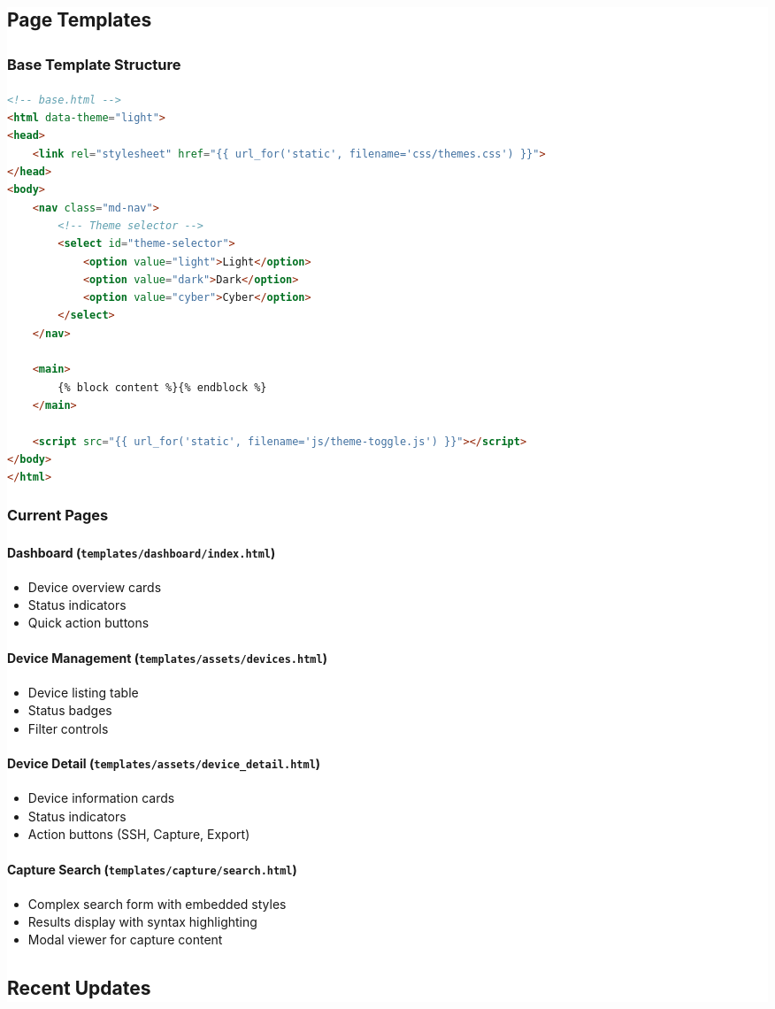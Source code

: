 ## Page Templates

### Base Template Structure
```html
<!-- base.html -->
<html data-theme="light">
<head>
    <link rel="stylesheet" href="{{ url_for('static', filename='css/themes.css') }}">
</head>
<body>
    <nav class="md-nav">
        <!-- Theme selector -->
        <select id="theme-selector">
            <option value="light">Light</option>
            <option value="dark">Dark</option>
            <option value="cyber">Cyber</option>
        </select>
    </nav>
    
    <main>
        {% block content %}{% endblock %}
    </main>
    
    <script src="{{ url_for('static', filename='js/theme-toggle.js') }}"></script>
</body>
</html>
```

### Current Pages

#### Dashboard (`templates/dashboard/index.html`)
- Device overview cards
- Status indicators
- Quick action buttons

#### Device Management (`templates/assets/devices.html`)
- Device listing table
- Status badges
- Filter controls

#### Device Detail (`templates/assets/device_detail.html`)
- Device information cards
- Status indicators
- Action buttons (SSH, Capture, Export)

#### Capture Search (`templates/capture/search.html`)
- Complex search form with embedded styles
- Results display with syntax highlighting
- Modal viewer for capture content

## Recent Updates
